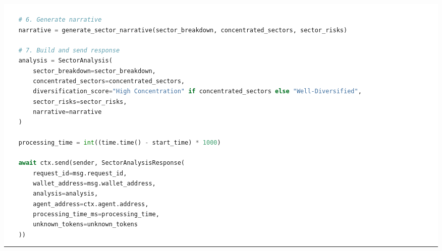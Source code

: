 ```python

    # 6. Generate narrative
    narrative = generate_sector_narrative(sector_breakdown, concentrated_sectors, sector_risks)

    # 7. Build and send response
    analysis = SectorAnalysis(
        sector_breakdown=sector_breakdown,
        concentrated_sectors=concentrated_sectors,
        diversification_score="High Concentration" if concentrated_sectors else "Well-Diversified",
        sector_risks=sector_risks,
        narrative=narrative
    )

    processing_time = int((time.time() - start_time) * 1000)

    await ctx.send(sender, SectorAnalysisResponse(
        request_id=msg.request_id,
        wallet_address=msg.wallet_address,
        analysis=analysis,
        agent_address=ctx.agent.address,
        processing_time_ms=processing_time,
        unknown_tokens=unknown_tokens
    ))
```

---
